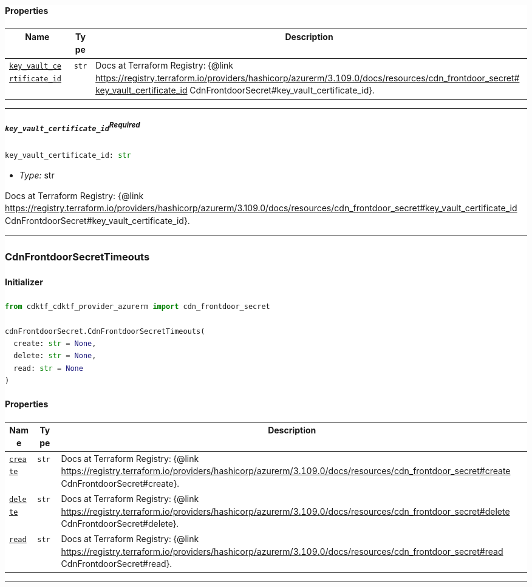 #### Properties <a name="Properties" id="Properties"></a>

| **Name** | **Type** | **Description** |
| --- | --- | --- |
| <code><a href="#@cdktf/provider-azurerm.cdnFrontdoorSecret.CdnFrontdoorSecretSecretCustomerCertificate.property.keyVaultCertificateId">key_vault_certificate_id</a></code> | <code>str</code> | Docs at Terraform Registry: {@link https://registry.terraform.io/providers/hashicorp/azurerm/3.109.0/docs/resources/cdn_frontdoor_secret#key_vault_certificate_id CdnFrontdoorSecret#key_vault_certificate_id}. |

---

##### `key_vault_certificate_id`<sup>Required</sup> <a name="key_vault_certificate_id" id="@cdktf/provider-azurerm.cdnFrontdoorSecret.CdnFrontdoorSecretSecretCustomerCertificate.property.keyVaultCertificateId"></a>

```python
key_vault_certificate_id: str
```

- *Type:* str

Docs at Terraform Registry: {@link https://registry.terraform.io/providers/hashicorp/azurerm/3.109.0/docs/resources/cdn_frontdoor_secret#key_vault_certificate_id CdnFrontdoorSecret#key_vault_certificate_id}.

---

### CdnFrontdoorSecretTimeouts <a name="CdnFrontdoorSecretTimeouts" id="@cdktf/provider-azurerm.cdnFrontdoorSecret.CdnFrontdoorSecretTimeouts"></a>

#### Initializer <a name="Initializer" id="@cdktf/provider-azurerm.cdnFrontdoorSecret.CdnFrontdoorSecretTimeouts.Initializer"></a>

```python
from cdktf_cdktf_provider_azurerm import cdn_frontdoor_secret

cdnFrontdoorSecret.CdnFrontdoorSecretTimeouts(
  create: str = None,
  delete: str = None,
  read: str = None
)
```

#### Properties <a name="Properties" id="Properties"></a>

| **Name** | **Type** | **Description** |
| --- | --- | --- |
| <code><a href="#@cdktf/provider-azurerm.cdnFrontdoorSecret.CdnFrontdoorSecretTimeouts.property.create">create</a></code> | <code>str</code> | Docs at Terraform Registry: {@link https://registry.terraform.io/providers/hashicorp/azurerm/3.109.0/docs/resources/cdn_frontdoor_secret#create CdnFrontdoorSecret#create}. |
| <code><a href="#@cdktf/provider-azurerm.cdnFrontdoorSecret.CdnFrontdoorSecretTimeouts.property.delete">delete</a></code> | <code>str</code> | Docs at Terraform Registry: {@link https://registry.terraform.io/providers/hashicorp/azurerm/3.109.0/docs/resources/cdn_frontdoor_secret#delete CdnFrontdoorSecret#delete}. |
| <code><a href="#@cdktf/provider-azurerm.cdnFrontdoorSecret.CdnFrontdoorSecretTimeouts.property.read">read</a></code> | <code>str</code> | Docs at Terraform Registry: {@link https://registry.terraform.io/providers/hashicorp/azurerm/3.109.0/docs/resources/cdn_frontdoor_secret#read CdnFrontdoorSecret#read}. |

---
